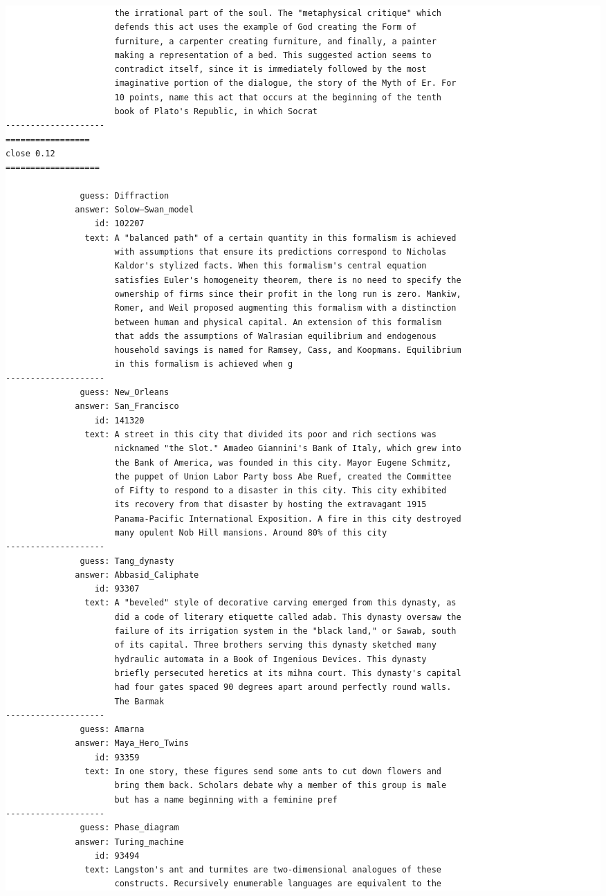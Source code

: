 ```
                      the irrational part of the soul. The "metaphysical critique" which
                      defends this act uses the example of God creating the Form of
                      furniture, a carpenter creating furniture, and finally, a painter
                      making a representation of a bed. This suggested action seems to
                      contradict itself, since it is immediately followed by the most
                      imaginative portion of the dialogue, the story of the Myth of Er. For
                      10 points, name this act that occurs at the beginning of the tenth
                      book of Plato's Republic, in which Socrat
--------------------
=================
close 0.12
===================

               guess: Diffraction
              answer: Solow–Swan_model
                  id: 102207
                text: A "balanced path" of a certain quantity in this formalism is achieved
                      with assumptions that ensure its predictions correspond to Nicholas
                      Kaldor's stylized facts. When this formalism's central equation
                      satisfies Euler's homogeneity theorem, there is no need to specify the
                      ownership of firms since their profit in the long run is zero. Mankiw,
                      Romer, and Weil proposed augmenting this formalism with a distinction
                      between human and physical capital. An extension of this formalism
                      that adds the assumptions of Walrasian equilibrium and endogenous
                      household savings is named for Ramsey, Cass, and Koopmans. Equilibrium
                      in this formalism is achieved when g
--------------------
               guess: New_Orleans
              answer: San_Francisco
                  id: 141320
                text: A street in this city that divided its poor and rich sections was
                      nicknamed "the Slot." Amadeo Giannini's Bank of Italy, which grew into
                      the Bank of America, was founded in this city. Mayor Eugene Schmitz,
                      the puppet of Union Labor Party boss Abe Ruef, created the Committee
                      of Fifty to respond to a disaster in this city. This city exhibited
                      its recovery from that disaster by hosting the extravagant 1915
                      Panama-Pacific International Exposition. A fire in this city destroyed
                      many opulent Nob Hill mansions. Around 80% of this city
--------------------
               guess: Tang_dynasty
              answer: Abbasid_Caliphate
                  id: 93307
                text: A "beveled" style of decorative carving emerged from this dynasty, as
                      did a code of literary etiquette called adab. This dynasty oversaw the
                      failure of its irrigation system in the "black land," or Sawab, south
                      of its capital. Three brothers serving this dynasty sketched many
                      hydraulic automata in a Book of Ingenious Devices. This dynasty
                      briefly persecuted heretics at its mihna court. This dynasty's capital
                      had four gates spaced 90 degrees apart around perfectly round walls.
                      The Barmak
--------------------
               guess: Amarna
              answer: Maya_Hero_Twins
                  id: 93359
                text: In one story, these figures send some ants to cut down flowers and
                      bring them back. Scholars debate why a member of this group is male
                      but has a name beginning with a feminine pref
--------------------
               guess: Phase_diagram
              answer: Turing_machine
                  id: 93494
                text: Langston's ant and turmites are two-dimensional analogues of these
                      constructs. Recursively enumerable languages are equivalent to the
```